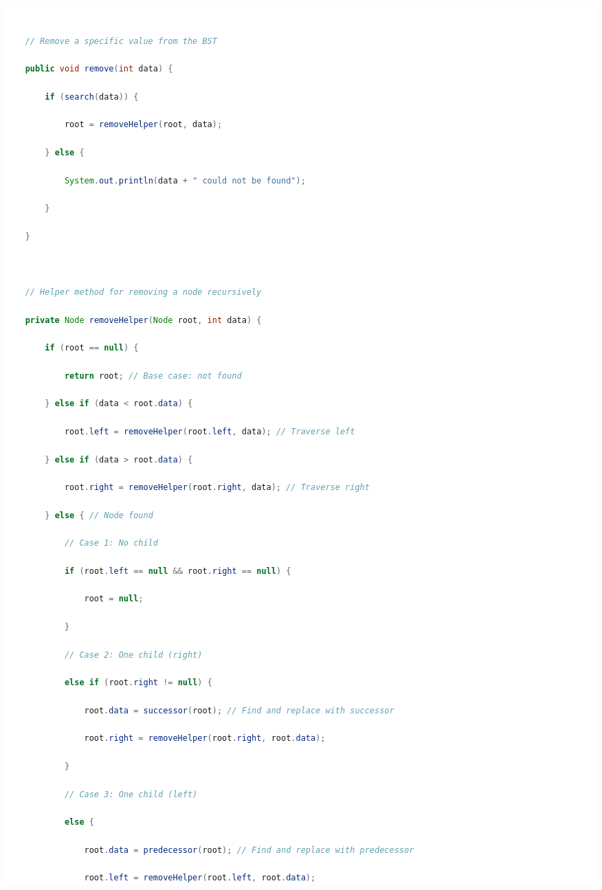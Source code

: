```java


    // Remove a specific value from the BST

    public void remove(int data) {

        if (search(data)) {

            root = removeHelper(root, data);

        } else {

            System.out.println(data + " could not be found");

        }

    }



    // Helper method for removing a node recursively

    private Node removeHelper(Node root, int data) {

        if (root == null) {

            return root; // Base case: not found

        } else if (data < root.data) {

            root.left = removeHelper(root.left, data); // Traverse left

        } else if (data > root.data) {

            root.right = removeHelper(root.right, data); // Traverse right

        } else { // Node found

            // Case 1: No child

            if (root.left == null && root.right == null) {

                root = null;

            }

            // Case 2: One child (right)

            else if (root.right != null) {

                root.data = successor(root); // Find and replace with successor

                root.right = removeHelper(root.right, root.data);

            }

            // Case 3: One child (left)

            else {

                root.data = predecessor(root); // Find and replace with predecessor

                root.left = removeHelper(root.left, root.data);
```